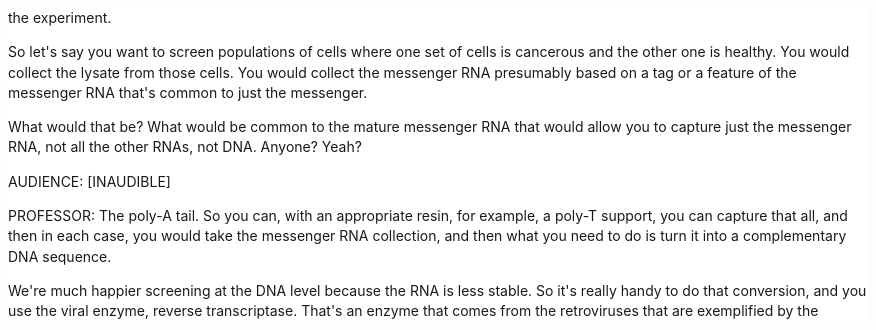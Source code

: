   <span m="285970">the</span> <span m="286090">experiment.</span></p><p><span m="287330">So</span>
  <span m="287380">let's</span> <span m="287620">say</span> <span m="288250">you</span>
  <span m="288400">want</span> <span m="288640">to</span> <span m="288790">screen</span>
  <span m="289600">populations</span> <span m="290470">of</span> <span m="290560">cells</span>
  <span m="291100">where</span> <span m="291310">one</span> <span m="291640">set</span>
  <span m="291940">of</span> <span m="292030">cells</span> <span m="292630">is</span>
  <span m="293080">cancerous</span> <span m="293860">and</span> <span m="293980">the</span>
  <span m="294130">other</span> <span m="294340">one</span> <span m="294550">is</span>
  <span m="294700">healthy.</span> <span m="295690">You</span> <span m="295870">would</span>
  <span m="296050">collect</span> <span m="296500">the</span> <span m="296620">lysate</span>
  <span m="297250">from</span> <span m="297460">those</span> <span m="297700">cells.</span>
  <span m="298630">You</span> <span m="298750">would</span> <span m="298900">collect</span>
  <span m="299530">the</span> <span m="299680">messenger</span> <span m="300340">RNA</span>
  <span m="301900">presumably</span> <span m="302710">based</span> <span m="303220">on</span>
  <span m="303400">a</span> <span m="303460">tag</span> <span m="303970">or</span>
  <span m="304100">a</span> <span m="304150">feature</span> <span m="304660">of</span>
  <span m="304750">the</span> <span m="304870">messenger</span> <span m="305440">RNA</span>
  <span m="306280">that's</span> <span m="306490">common</span> <span m="306910">to</span>
  <span m="307060">just</span> <span m="307420">the</span> <span m="307510">messenger.</span></p><p><span
  m="308080">What</span> <span m="308260">would</span> <span m="308380">that</span>
  <span m="308560">be?</span> <span m="310580">What</span> <span m="310630">would</span>
  <span m="310810">be</span> <span m="310960">common</span> <span m="311740">to</span>
  <span m="311890">the</span> <span m="311980">mature</span> <span m="312490">messenger</span>
  <span m="313090">RNA</span> <span m="313540">that</span> <span m="313660">would</span>
  <span m="313840">allow</span> <span m="314230">you</span> <span m="314740">to</span>
  <span m="314890">capture</span> <span m="316180">just</span> <span m="316630">the</span>
  <span m="316780">messenger</span> <span m="317155">RNA,</span> <span m="317530">not</span>
  <span m="317890">all</span> <span m="318040">the</span> <span m="318190">other</span>
  <span m="318460">RNAs,</span> <span m="319310">not</span> <span m="319570">DNA.</span>
  <span m="320140">Anyone?</span> <span m="320910">Yeah?</span></p><p><span m="321230">AUDIENCE:</span>
  <span m="321473">[INAUDIBLE]</span></p><p><span m="322202">PROFESSOR:</span> <span
  m="322690">The</span> <span m="322830">poly-A</span> <span m="323270">tail.</span>
  <span m="323710">So</span> <span m="323890">you</span> <span m="324040">can,</span>
  <span m="324490">with</span> <span m="324700">an</span> <span m="324790">appropriate</span>
  <span m="325540">resin,</span> <span m="326080">for</span> <span m="326260">example,</span>
  <span m="326890">a</span> <span m="326950">poly-T</span> <span m="327675">support,</span>
  <span m="328600">you</span> <span m="328720">can</span> <span m="328900">capture</span>
  <span m="329410">that</span> <span m="329710">all,</span> <span m="330540">and</span>
  <span m="330700">then</span> <span m="331390">in</span> <span m="331570">each</span>
  <span m="331810">case,</span> <span m="332770">you</span> <span m="332980">would</span>
  <span m="333100">take</span> <span m="333460">the</span> <span m="333640">messenger</span>
  <span m="334240">RNA</span> <span m="334810">collection,</span> <span m="336010">and</span>
  <span m="336130">then</span> <span m="336280">what</span> <span m="336460">you</span>
  <span m="336610">need</span> <span m="336850">to</span> <span m="336970">do</span>
  <span m="337330">is</span> <span m="337510">turn</span> <span m="337870">it</span>
  <span m="338080">into</span> <span m="338950">a</span> <span m="339010">complementary</span>
  <span m="340060">DNA</span> <span m="340630">sequence.</span></p><p><span m="342040">We're</span>
  <span m="342220">much</span> <span m="342580">happier</span> <span m="343060">screening</span>
  <span m="343690">at</span> <span m="343810">the</span> <span m="343900">DNA</span>
  <span m="344440">level</span> <span m="344830">because</span> <span m="345160">the</span>
  <span m="345310">RNA</span> <span m="345880">is</span> <span m="346030">less</span>
  <span m="346270">stable.</span> <span m="347390">So</span> <span m="347590">it's</span>
  <span m="347800">really</span> <span m="348100">handy</span> <span m="348610">to</span>
  <span m="348760">do</span> <span m="349000">that</span> <span m="349240">conversion,</span>
  <span m="350410">and</span> <span m="350610">you</span> <span m="350800">use</span>
  <span m="351110">the</span> <span m="351550">viral</span> <span m="352090">enzyme,</span>
  <span m="352720">reverse</span> <span m="353200">transcriptase.</span> <span m="354640">That's</span>
  <span m="355000">an</span> <span m="355120">enzyme</span> <span m="355540">that</span>
  <span m="355690">comes</span> <span m="356080">from</span> <span m="356440">the</span>
  <span m="356650">retroviruses</span> <span m="358270">that</span> <span m="358450">are</span>
  <span m="358600">exemplified</span> <span m="359770">by</span> <span m="360190">the</span>